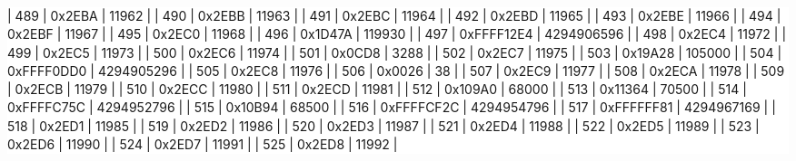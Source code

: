 |     489 | 0x2EBA      |       11962 |
|     490 | 0x2EBB      |       11963 |
|     491 | 0x2EBC      |       11964 |
|     492 | 0x2EBD      |       11965 |
|     493 | 0x2EBE      |       11966 |
|     494 | 0x2EBF      |       11967 |
|     495 | 0x2EC0      |       11968 |
|     496 | 0x1D47A     |      119930 |
|     497 | 0xFFFF12E4  |  4294906596 |
|     498 | 0x2EC4      |       11972 |
|     499 | 0x2EC5      |       11973 |
|     500 | 0x2EC6      |       11974 |
|     501 | 0x0CD8      |        3288 |
|     502 | 0x2EC7      |       11975 |
|     503 | 0x19A28     |      105000 |
|     504 | 0xFFFF0DD0  |  4294905296 |
|     505 | 0x2EC8      |       11976 |
|     506 | 0x0026      |          38 |
|     507 | 0x2EC9      |       11977 |
|     508 | 0x2ECA      |       11978 |
|     509 | 0x2ECB      |       11979 |
|     510 | 0x2ECC      |       11980 |
|     511 | 0x2ECD      |       11981 |
|     512 | 0x109A0     |       68000 |
|     513 | 0x11364     |       70500 |
|     514 | 0xFFFFC75C  |  4294952796 |
|     515 | 0x10B94     |       68500 |
|     516 | 0xFFFFCF2C  |  4294954796 |
|     517 | 0xFFFFFF81  |  4294967169 |
|     518 | 0x2ED1      |       11985 |
|     519 | 0x2ED2      |       11986 |
|     520 | 0x2ED3      |       11987 |
|     521 | 0x2ED4      |       11988 |
|     522 | 0x2ED5      |       11989 |
|     523 | 0x2ED6      |       11990 |
|     524 | 0x2ED7      |       11991 |
|     525 | 0x2ED8      |       11992 |